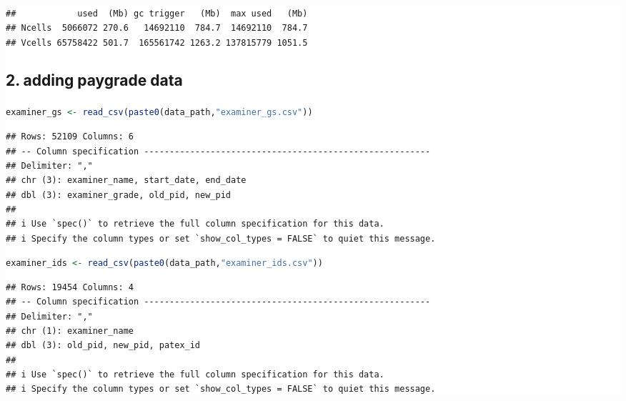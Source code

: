    ##            used  (Mb) gc trigger   (Mb)  max used   (Mb)
    ## Ncells  5066072 270.6   14692110  784.7  14692110  784.7
    ## Vcells 65758422 501.7  165561742 1263.2 137815779 1051.5

## 2. adding paygrade data

``` r
examiner_gs <- read_csv(paste0(data_path,"examiner_gs.csv"))
```

    ## Rows: 52109 Columns: 6
    ## -- Column specification --------------------------------------------------------
    ## Delimiter: ","
    ## chr (3): examiner_name, start_date, end_date
    ## dbl (3): examiner_grade, old_pid, new_pid
    ## 
    ## i Use `spec()` to retrieve the full column specification for this data.
    ## i Specify the column types or set `show_col_types = FALSE` to quiet this message.

``` r
examiner_ids <- read_csv(paste0(data_path,"examiner_ids.csv"))
```

    ## Rows: 19454 Columns: 4
    ## -- Column specification --------------------------------------------------------
    ## Delimiter: ","
    ## chr (1): examiner_name
    ## dbl (3): old_pid, new_pid, patex_id
    ## 
    ## i Use `spec()` to retrieve the full column specification for this data.
    ## i Specify the column types or set `show_col_types = FALSE` to quiet this message.
